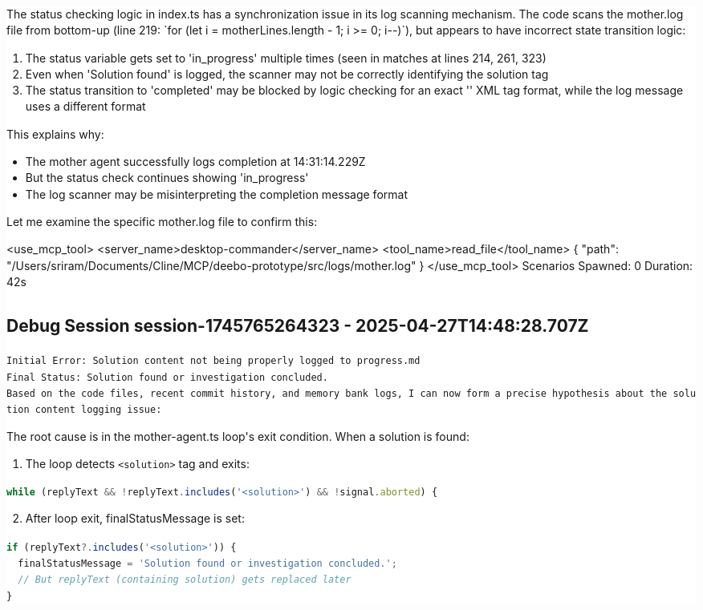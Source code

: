 <hypothesis>
The status checking logic in index.ts has a synchronization issue in its log scanning mechanism. The code scans the mother.log file from bottom-up (line 219: `for (let i = motherLines.length - 1; i >= 0; i--)`), but appears to have incorrect state transition logic:

1. The status variable gets set to 'in_progress' multiple times (seen in matches at lines 214, 261, 323)
2. Even when 'Solution found' is logged, the scanner may not be correctly identifying the solution tag
3. The status transition to 'completed' may be blocked by logic checking for an exact '<solution>' XML tag format, while the log message uses a different format

This explains why:
- The mother agent successfully logs completion at 14:31:14.229Z
- But the status check continues showing 'in_progress'
- The log scanner may be misinterpreting the completion message format
</hypothesis>

Let me examine the specific mother.log file to confirm this:

<use_mcp_tool>
  <server_name>desktop-commander</server_name>
  <tool_name>read_file</tool_name>
  <arguments>
    {
      "path": "/Users/sriram/Documents/Cline/MCP/deebo-prototype/src/logs/mother.log"
    }
  </arguments>
</use_mcp_tool>
    Scenarios Spawned: 0
    Duration: 42s

## Debug Session session-1745765264323 - 2025-04-27T14:48:28.707Z
    Initial Error: Solution content not being properly logged to progress.md
    Final Status: Solution found or investigation concluded.
    Based on the code files, recent commit history, and memory bank logs, I can now form a precise hypothesis about the solution content logging issue:

<hypothesis>
The root cause is in the mother-agent.ts loop's exit condition. When a solution is found:

1. The loop detects `<solution>` tag and exits:
```typescript
while (replyText && !replyText.includes('<solution>') && !signal.aborted) {
```

2. After loop exit, finalStatusMessage is set:
```typescript
if (replyText?.includes('<solution>')) {
  finalStatusMessage = 'Solution found or investigation concluded.';
  // But replyText (containing solution) gets replaced later
}
```
